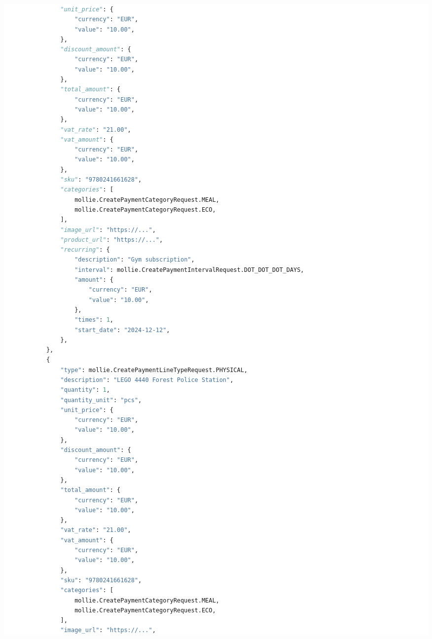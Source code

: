 ```python
                "unit_price": {
                    "currency": "EUR",
                    "value": "10.00",
                },
                "discount_amount": {
                    "currency": "EUR",
                    "value": "10.00",
                },
                "total_amount": {
                    "currency": "EUR",
                    "value": "10.00",
                },
                "vat_rate": "21.00",
                "vat_amount": {
                    "currency": "EUR",
                    "value": "10.00",
                },
                "sku": "9780241661628",
                "categories": [
                    mollie.CreatePaymentCategoryRequest.MEAL,
                    mollie.CreatePaymentCategoryRequest.ECO,
                ],
                "image_url": "https://...",
                "product_url": "https://...",
                "recurring": {
                    "description": "Gym subscription",
                    "interval": mollie.CreatePaymentIntervalRequest.DOT_DOT_DOT_DAYS,
                    "amount": {
                        "currency": "EUR",
                        "value": "10.00",
                    },
                    "times": 1,
                    "start_date": "2024-12-12",
                },
            },
            {
                "type": mollie.CreatePaymentLineTypeRequest.PHYSICAL,
                "description": "LEGO 4440 Forest Police Station",
                "quantity": 1,
                "quantity_unit": "pcs",
                "unit_price": {
                    "currency": "EUR",
                    "value": "10.00",
                },
                "discount_amount": {
                    "currency": "EUR",
                    "value": "10.00",
                },
                "total_amount": {
                    "currency": "EUR",
                    "value": "10.00",
                },
                "vat_rate": "21.00",
                "vat_amount": {
                    "currency": "EUR",
                    "value": "10.00",
                },
                "sku": "9780241661628",
                "categories": [
                    mollie.CreatePaymentCategoryRequest.MEAL,
                    mollie.CreatePaymentCategoryRequest.ECO,
                ],
                "image_url": "https://...",
```